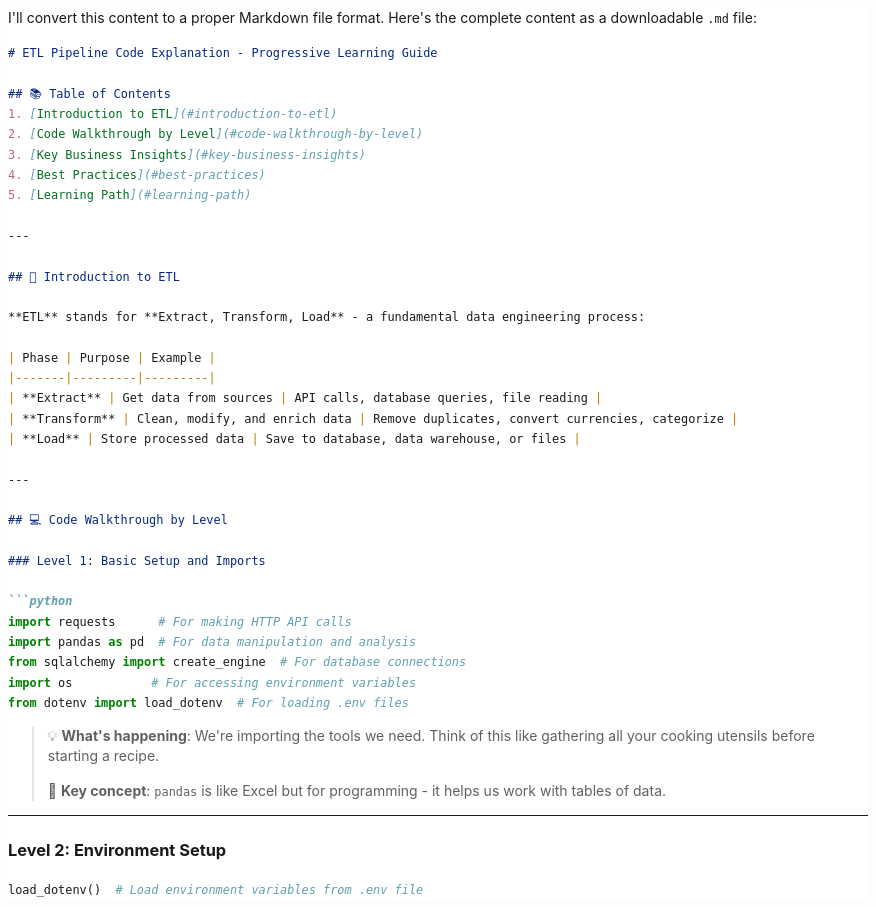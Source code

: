 I'll convert this content to a proper Markdown file format. Here's the complete content as a downloadable `.md` file:

```markdown
# ETL Pipeline Code Explanation - Progressive Learning Guide

## 📚 Table of Contents
1. [Introduction to ETL](#introduction-to-etl)
2. [Code Walkthrough by Level](#code-walkthrough-by-level)
3. [Key Business Insights](#key-business-insights)
4. [Best Practices](#best-practices)
5. [Learning Path](#learning-path)

---

## 🔄 Introduction to ETL

**ETL** stands for **Extract, Transform, Load** - a fundamental data engineering process:

| Phase | Purpose | Example |
|-------|---------|---------|
| **Extract** | Get data from sources | API calls, database queries, file reading |
| **Transform** | Clean, modify, and enrich data | Remove duplicates, convert currencies, categorize |
| **Load** | Store processed data | Save to database, data warehouse, or files |

---

## 💻 Code Walkthrough by Level

### Level 1: Basic Setup and Imports

```python
import requests      # For making HTTP API calls
import pandas as pd  # For data manipulation and analysis
from sqlalchemy import create_engine  # For database connections
import os           # For accessing environment variables
from dotenv import load_dotenv  # For loading .env files
```

> 💡 **What's happening**: We're importing the tools we need. Think of this like gathering all your cooking utensils before starting a recipe.
> 
> 🔑 **Key concept**: `pandas` is like Excel but for programming - it helps us work with tables of data.

---

### Level 2: Environment Setup

```python
load_dotenv()  # Load environment variables from .env file
```
